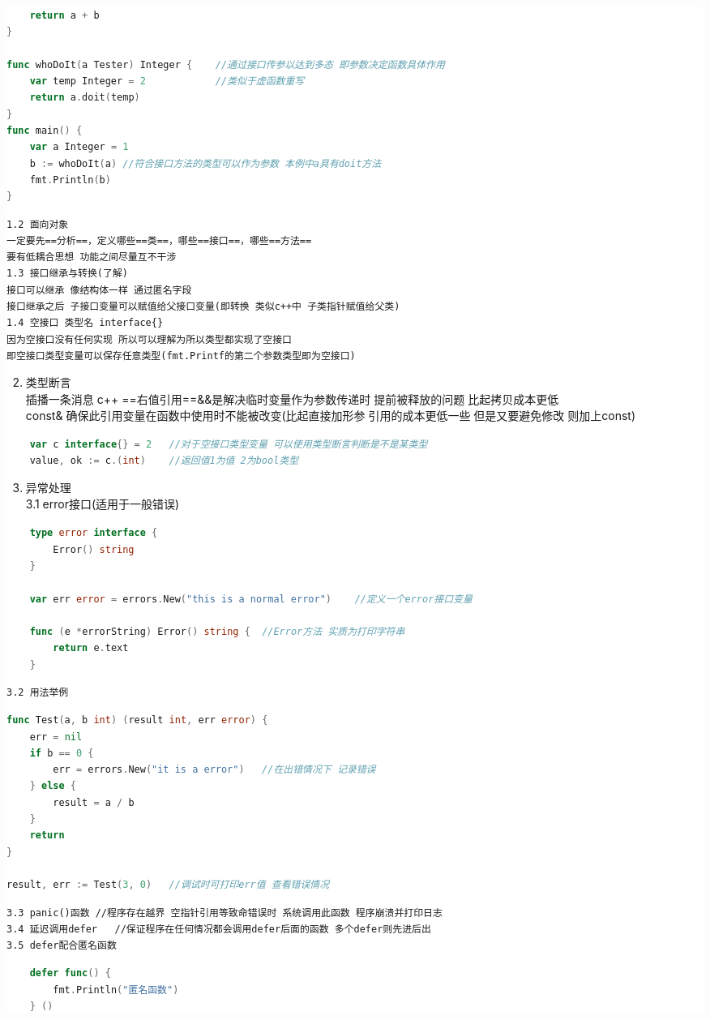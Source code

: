 ```go
	return a + b
}

func whoDoIt(a Tester) Integer {    //通过接口传参以达到多态 即参数决定函数具体作用
	var temp Integer = 2            //类似于虚函数重写
	return a.doit(temp)
}
func main() {
	var a Integer = 1
	b := whoDoIt(a) //符合接口方法的类型可以作为参数 本例中a具有doit方法
	fmt.Println(b)
}
```
    1.2 面向对象  
    一定要先==分析==，定义哪些==类==，哪些==接口==，哪些==方法==  
    要有低耦合思想 功能之间尽量互不干涉  
    1.3 接口继承与转换(了解)  
    接口可以继承 像结构体一样 通过匿名字段  
    接口继承之后 子接口变量可以赋值给父接口变量(即转换 类似c++中 子类指针赋值给父类)
    1.4 空接口 类型名 interface{}  
    因为空接口没有任何实现 所以可以理解为所以类型都实现了空接口  
    即空接口类型变量可以保存任意类型(fmt.Printf的第二个参数类型即为空接口)  
2. 类型断言  
    插播一条消息 c++ ==右值引用==&&是解决临时变量作为参数传递时 提前被释放的问题 比起拷贝成本更低  
    const& 确保此引用变量在函数中使用时不能被改变(比起直接加形参 引用的成本更低一些 但是又要避免修改 则加上const)  

```go
    var c interface{} = 2   //对于空接口类型变量 可以使用类型断言判断是不是某类型
	value, ok := c.(int)    //返回值1为值 2为bool类型
```
3. 异常处理  
    3.1 error接口(适用于一般错误)  
```go
    type error interface {
        Error() string 
    }
    
    var err error = errors.New("this is a normal error")    //定义一个error接口变量
    
    func (e *errorString) Error() string {  //Error方法 实质为打印字符串
	    return e.text
    }
```
    3.2 用法举例  
```go
func Test(a, b int) (result int, err error) {
	err = nil
	if b == 0 {
		err = errors.New("it is a error")   //在出错情况下 记录错误
	} else {
		result = a / b
	}
	return
}

result, err := Test(3, 0)   //调试时可打印err值 查看错误情况
```
    3.3 panic()函数 //程序存在越界 空指针引用等致命错误时 系统调用此函数 程序崩溃并打印日志  
    3.4 延迟调用defer   //保证程序在任何情况都会调用defer后面的函数 多个defer则先进后出  
    3.5 defer配合匿名函数  
```go
    defer func() {
    	fmt.Println("匿名函数")
    } ()	
```